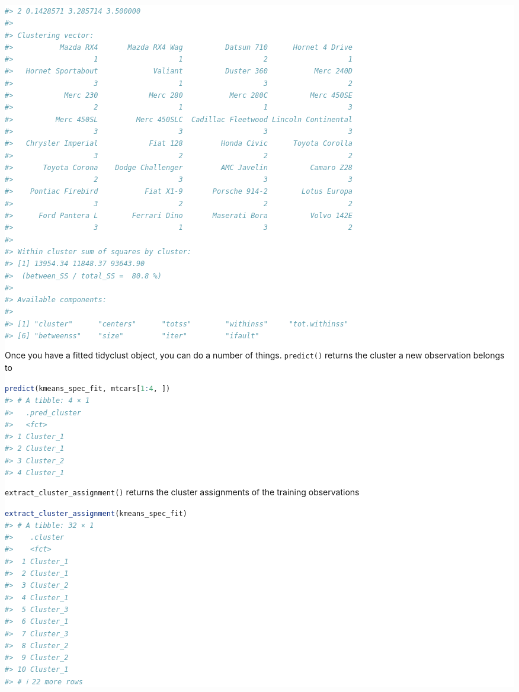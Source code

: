 ``` r
#> 2 0.1428571 3.285714 3.500000
#> 
#> Clustering vector:
#>           Mazda RX4       Mazda RX4 Wag          Datsun 710      Hornet 4 Drive 
#>                   1                   1                   2                   1 
#>   Hornet Sportabout             Valiant          Duster 360           Merc 240D 
#>                   3                   1                   3                   2 
#>            Merc 230            Merc 280           Merc 280C          Merc 450SE 
#>                   2                   1                   1                   3 
#>          Merc 450SL         Merc 450SLC  Cadillac Fleetwood Lincoln Continental 
#>                   3                   3                   3                   3 
#>   Chrysler Imperial            Fiat 128         Honda Civic      Toyota Corolla 
#>                   3                   2                   2                   2 
#>       Toyota Corona    Dodge Challenger         AMC Javelin          Camaro Z28 
#>                   2                   3                   3                   3 
#>    Pontiac Firebird           Fiat X1-9       Porsche 914-2        Lotus Europa 
#>                   3                   2                   2                   2 
#>      Ford Pantera L        Ferrari Dino       Maserati Bora          Volvo 142E 
#>                   3                   1                   3                   2 
#> 
#> Within cluster sum of squares by cluster:
#> [1] 13954.34 11848.37 93643.90
#>  (between_SS / total_SS =  80.8 %)
#> 
#> Available components:
#> 
#> [1] "cluster"      "centers"      "totss"        "withinss"     "tot.withinss"
#> [6] "betweenss"    "size"         "iter"         "ifault"
```

Once you have a fitted tidyclust object, you can do a number of things.
`predict()` returns the cluster a new observation belongs to

``` r
predict(kmeans_spec_fit, mtcars[1:4, ])
#> # A tibble: 4 × 1
#>   .pred_cluster
#>   <fct>        
#> 1 Cluster_1    
#> 2 Cluster_1    
#> 3 Cluster_2    
#> 4 Cluster_1
```

`extract_cluster_assignment()` returns the cluster assignments of the
training observations

``` r
extract_cluster_assignment(kmeans_spec_fit)
#> # A tibble: 32 × 1
#>    .cluster 
#>    <fct>    
#>  1 Cluster_1
#>  2 Cluster_1
#>  3 Cluster_2
#>  4 Cluster_1
#>  5 Cluster_3
#>  6 Cluster_1
#>  7 Cluster_3
#>  8 Cluster_2
#>  9 Cluster_2
#> 10 Cluster_1
#> # ℹ 22 more rows
```
